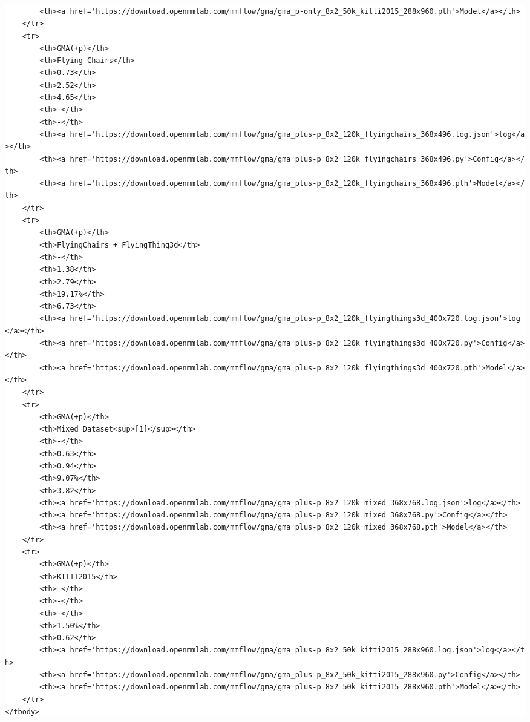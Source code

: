             <th><a href='https://download.openmmlab.com/mmflow/gma/gma_p-only_8x2_50k_kitti2015_288x960.pth'>Model</a></th>
        </tr>
        <tr>
            <th>GMA(+p)</th>
            <th>Flying Chairs</th>
            <th>0.73</th>
            <th>2.52</th>
            <th>4.65</th>
            <th>-</th>
            <th>-</th>
            <th><a href='https://download.openmmlab.com/mmflow/gma/gma_plus-p_8x2_120k_flyingchairs_368x496.log.json'>log</a></th>
            <th><a href='https://download.openmmlab.com/mmflow/gma/gma_plus-p_8x2_120k_flyingchairs_368x496.py'>Config</a></th>
            <th><a href='https://download.openmmlab.com/mmflow/gma/gma_plus-p_8x2_120k_flyingchairs_368x496.pth'>Model</a></th>
        </tr>
        <tr>
            <th>GMA(+p)</th>
            <th>FlyingChairs + FlyingThing3d</th>
            <th>-</th>
            <th>1.38</th>
            <th>2.79</th>
            <th>19.17%</th>
            <th>6.73</th>
            <th><a href='https://download.openmmlab.com/mmflow/gma/gma_plus-p_8x2_120k_flyingthings3d_400x720.log.json'>log</a></th>
            <th><a href='https://download.openmmlab.com/mmflow/gma/gma_plus-p_8x2_120k_flyingthings3d_400x720.py'>Config</a></th>
            <th><a href='https://download.openmmlab.com/mmflow/gma/gma_plus-p_8x2_120k_flyingthings3d_400x720.pth'>Model</a></th>
        </tr>
        <tr>
            <th>GMA(+p)</th>
            <th>Mixed Dataset<sup>[1]</sup></th>
            <th>-</th>
            <th>0.63</th>
            <th>0.94</th>
            <th>9.07%</th>
            <th>3.82</th>
            <th><a href='https://download.openmmlab.com/mmflow/gma/gma_plus-p_8x2_120k_mixed_368x768.log.json'>log</a></th>
            <th><a href='https://download.openmmlab.com/mmflow/gma/gma_plus-p_8x2_120k_mixed_368x768.py'>Config</a></th>
            <th><a href='https://download.openmmlab.com/mmflow/gma/gma_plus-p_8x2_120k_mixed_368x768.pth'>Model</a></th>
        </tr>
        <tr>
            <th>GMA(+p)</th>
            <th>KITTI2015</th>
            <th>-</th>
            <th>-</th>
            <th>-</th>
            <th>1.50%</th>
            <th>0.62</th>
            <th><a href='https://download.openmmlab.com/mmflow/gma/gma_plus-p_8x2_50k_kitti2015_288x960.log.json'>log</a></th>
            <th><a href='https://download.openmmlab.com/mmflow/gma/gma_plus-p_8x2_50k_kitti2015_288x960.py'>Config</a></th>
            <th><a href='https://download.openmmlab.com/mmflow/gma/gma_plus-p_8x2_50k_kitti2015_288x960.pth'>Model</a></th>
        </tr>
    </tbody>
